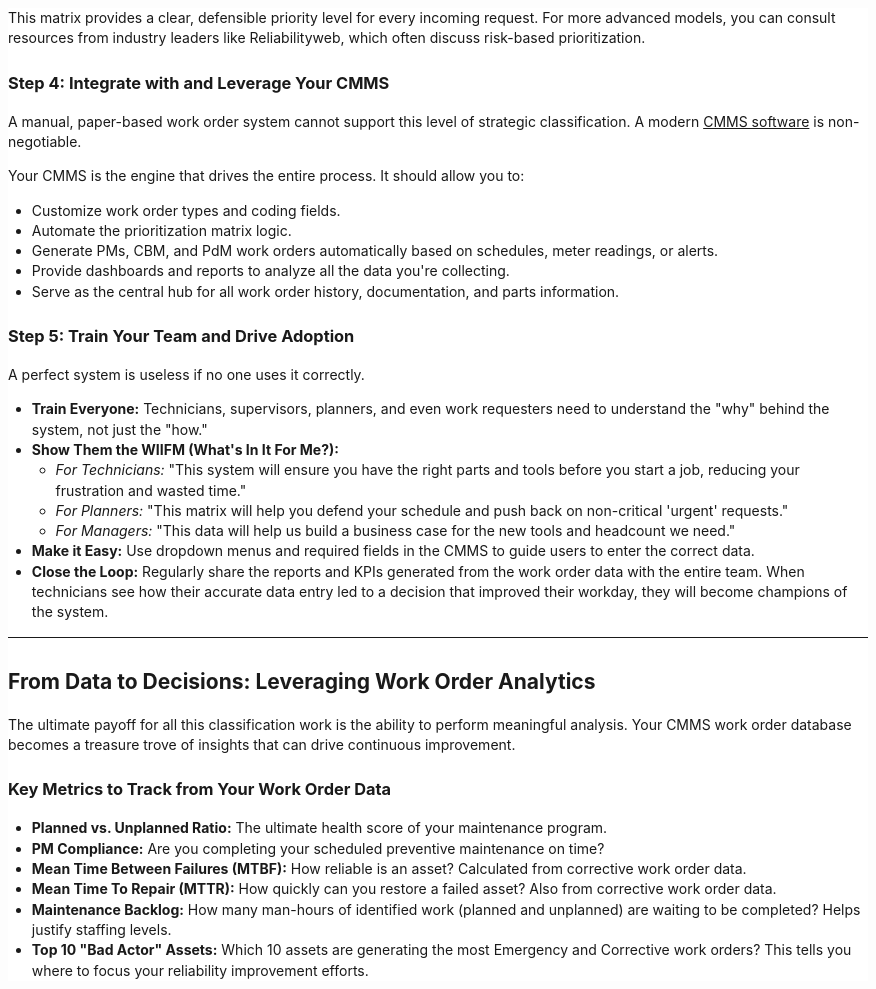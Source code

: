 This matrix provides a clear, defensible priority level for every incoming request. For more advanced models, you can consult resources from industry leaders like Reliabilityweb, which often discuss risk-based prioritization.

### Step 4: Integrate with and Leverage Your CMMS

A manual, paper-based work order system cannot support this level of strategic classification. A modern [CMMS software](/products/cmms-software) is non-negotiable.

Your CMMS is the engine that drives the entire process. It should allow you to:
*   Customize work order types and coding fields.
*   Automate the prioritization matrix logic.
*   Generate PMs, CBM, and PdM work orders automatically based on schedules, meter readings, or alerts.
*   Provide dashboards and reports to analyze all the data you're collecting.
*   Serve as the central hub for all work order history, documentation, and parts information.

### Step 5: Train Your Team and Drive Adoption

A perfect system is useless if no one uses it correctly.
*   **Train Everyone:** Technicians, supervisors, planners, and even work requesters need to understand the "why" behind the system, not just the "how."
*   **Show Them the WIIFM (What's In It For Me?):**
    *   *For Technicians:* "This system will ensure you have the right parts and tools before you start a job, reducing your frustration and wasted time."
    *   *For Planners:* "This matrix will help you defend your schedule and push back on non-critical 'urgent' requests."
    *   *For Managers:* "This data will help us build a business case for the new tools and headcount we need."
*   **Make it Easy:** Use dropdown menus and required fields in the CMMS to guide users to enter the correct data.
*   **Close the Loop:** Regularly share the reports and KPIs generated from the work order data with the entire team. When technicians see how their accurate data entry led to a decision that improved their workday, they will become champions of the system.

***

## From Data to Decisions: Leveraging Work Order Analytics

The ultimate payoff for all this classification work is the ability to perform meaningful analysis. Your CMMS work order database becomes a treasure trove of insights that can drive continuous improvement.

### Key Metrics to Track from Your Work Order Data

*   **Planned vs. Unplanned Ratio:** The ultimate health score of your maintenance program.
*   **PM Compliance:** Are you completing your scheduled preventive maintenance on time?
*   **Mean Time Between Failures (MTBF):** How reliable is an asset? Calculated from corrective work order data.
*   **Mean Time To Repair (MTTR):** How quickly can you restore a failed asset? Also from corrective work order data.
*   **Maintenance Backlog:** How many man-hours of identified work (planned and unplanned) are waiting to be completed? Helps justify staffing levels.
*   **Top 10 "Bad Actor" Assets:** Which 10 assets are generating the most Emergency and Corrective work orders? This tells you where to focus your reliability improvement efforts.
